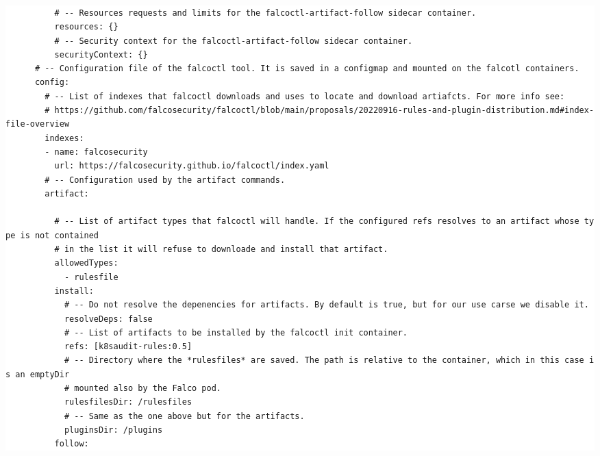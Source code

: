               # -- Resources requests and limits for the falcoctl-artifact-follow sidecar container.
              resources: {}
              # -- Security context for the falcoctl-artifact-follow sidecar container.
              securityContext: {}
          # -- Configuration file of the falcoctl tool. It is saved in a configmap and mounted on the falcotl containers.
          config:
            # -- List of indexes that falcoctl downloads and uses to locate and download artiafcts. For more info see:
            # https://github.com/falcosecurity/falcoctl/blob/main/proposals/20220916-rules-and-plugin-distribution.md#index-file-overview
            indexes:
            - name: falcosecurity
              url: https://falcosecurity.github.io/falcoctl/index.yaml
            # -- Configuration used by the artifact commands.
            artifact:

              # -- List of artifact types that falcoctl will handle. If the configured refs resolves to an artifact whose type is not contained
              # in the list it will refuse to downloade and install that artifact.
              allowedTypes:
                - rulesfile
              install:
                # -- Do not resolve the depenencies for artifacts. By default is true, but for our use carse we disable it.
                resolveDeps: false
                # -- List of artifacts to be installed by the falcoctl init container.
                refs: [k8saudit-rules:0.5]
                # -- Directory where the *rulesfiles* are saved. The path is relative to the container, which in this case is an emptyDir
                # mounted also by the Falco pod.
                rulesfilesDir: /rulesfiles
                # -- Same as the one above but for the artifacts.
                pluginsDir: /plugins
              follow: